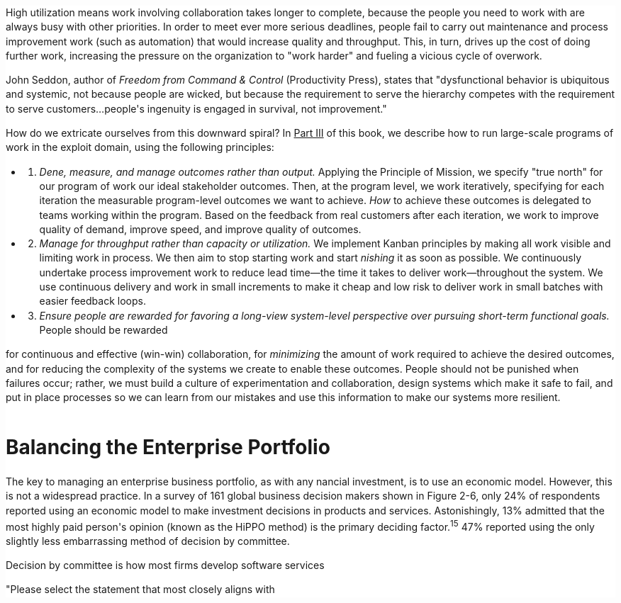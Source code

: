 High utilization means work involving collaboration takes longer to complete, because the people you need to work with are always busy with other priorities. In order to meet ever more serious deadlines, people fail to carry out maintenance and process improvement work (such as automation) that would increase quality and throughput. This, in turn, drives up the cost of doing further work, increasing the pressure on the organization to "work harder" and fueling a vicious cycle of overwork.

John Seddon, author of *Freedom from Command & Control* (Productivity Press), states that "dysfunctional behavior is ubiquitous and systemic, not because people are wicked, but because the requirement to serve the hierarchy competes with the requirement to serve customers…people's ingenuity is engaged in survival, not improvement."

How do we extricate ourselves from this downward spiral? In [Part III](#page-130-0) of this book, we describe how to run large-scale programs of work in the exploit domain, using the following principles:

- 1. *Dene, measure, and manage outcomes rather than output.* Applying the Principle of Mission, we specify "true north" for our program of work our ideal stakeholder outcomes. Then, at the program level, we work iteratively, specifying for each iteration the measurable program-level outcomes we want to achieve. *How* to achieve these outcomes is delegated to teams working within the program. Based on the feedback from real customers after each iteration, we work to improve quality of demand, improve speed, and improve quality of outcomes.
- 2. *Manage for throughput rather than capacity or utilization.* We implement Kanban principles by making all work visible and limiting work in process. We then aim to stop starting work and start *nishing* it as soon as possible. We continuously undertake process improvement work to reduce lead time—the time it takes to deliver work—throughout the system. We use continuous delivery and work in small increments to make it cheap and low risk to deliver work in small batches with easier feedback loops.
- 3. *Ensure people are rewarded for favoring a long-view system-level perspective over pursuing short-term functional goals.* People should be rewarded

<span id="page-58-0"></span>for continuous and effective (win-win) collaboration, for *minimizing* the amount of work required to achieve the desired outcomes, and for reducing the complexity of the systems we create to enable these outcomes. People should not be punished when failures occur; rather, we must build a culture of experimentation and collaboration, design systems which make it safe to fail, and put in place processes so we can learn from our mistakes and use this information to make our systems more resilient.

# **Balancing the Enterprise Portfolio**

The key to managing an enterprise business portfolio, as with any nancial investment, is to use an economic model. However, this is not a widespread practice. In a survey of 161 global business decision makers shown in Figure 2-6, only 24% of respondents reported using an economic model to make investment decisions in products and services. Astonishingly, 13% admitted that the most highly paid person's opinion (known as the HiPPO method) is the primary deciding factor.<sup>15</sup> 47% reported using the only slightly less embarrassing method of decision by committee.

Decision by committee is how most firms develop software services

"Please select the statement that most closely aligns with
